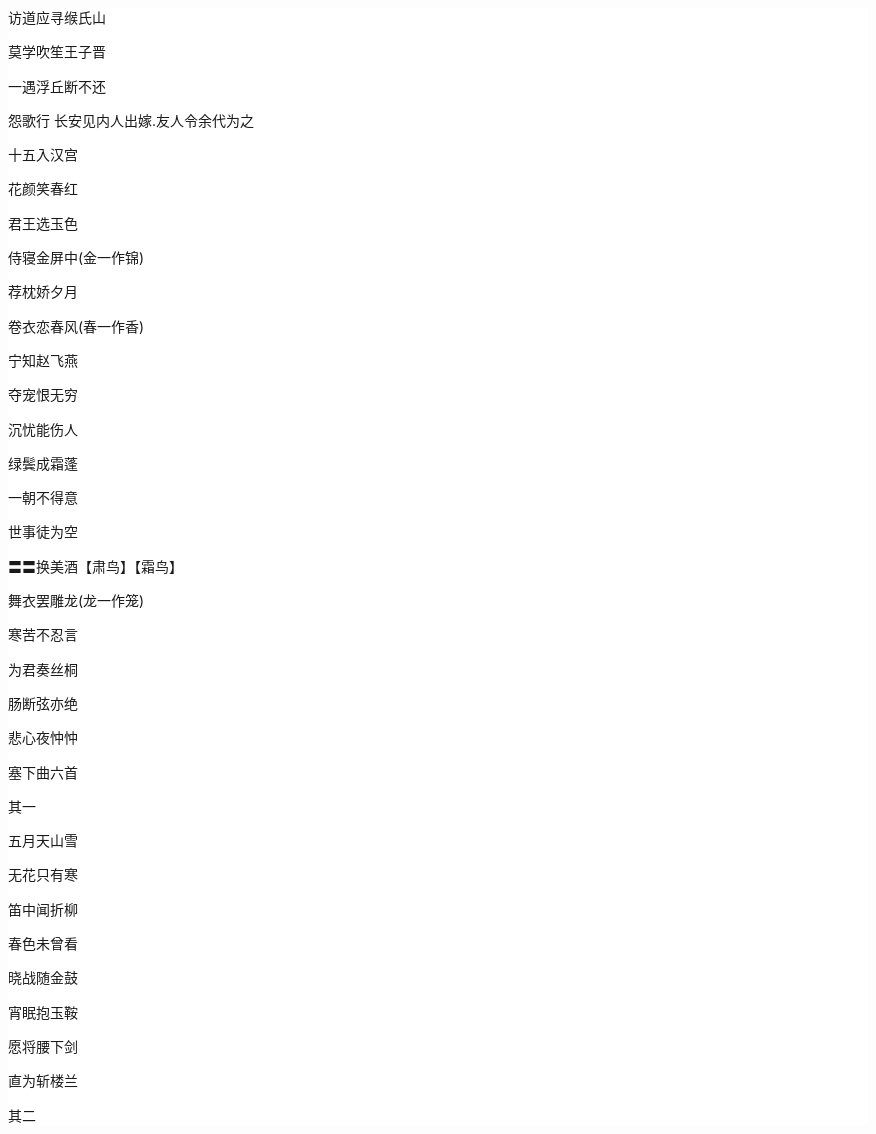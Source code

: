访道应寻缑氏山

莫学吹笙王子晋

一遇浮丘断不还

怨歌行 长安见内人出嫁.友人令余代为之

十五入汉宫

花颜笑春红

君王选玉色

侍寝金屏中(金一作锦)

荐枕娇夕月

卷衣恋春风(春一作香)

宁知赵飞燕

夺宠恨无穷

沉忧能伤人

绿鬓成霜蓬

一朝不得意

世事徒为空

〓〓换美酒【肃鸟】【霜鸟】

舞衣罢雕龙(龙一作笼)

寒苦不忍言

为君奏丝桐

肠断弦亦绝

悲心夜忡忡

塞下曲六首

其一

五月天山雪

无花只有寒

笛中闻折柳

春色未曾看

晓战随金鼓

宵眠抱玉鞍

愿将腰下剑

直为斩楼兰

其二
